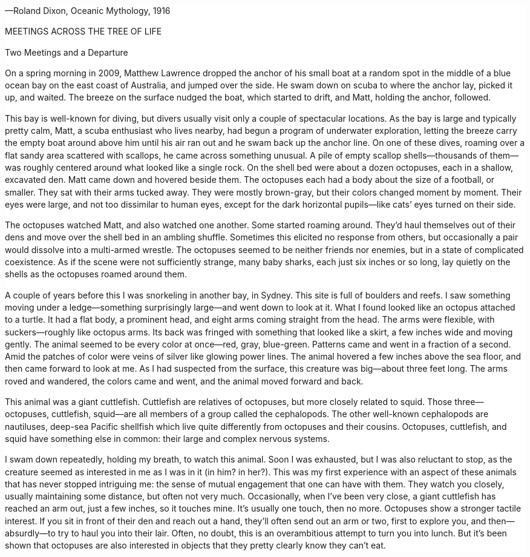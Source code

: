 —Roland Dixon, Oceanic Mythology, 1916   

[^1]: 

MEETINGS ACROSS THE TREE OF LIFE

Two Meetings and a Departure

On a spring morning in 2009, Matthew Lawrence dropped the anchor of his small boat at a random spot in the middle of a blue ocean bay on the east coast of Australia, and jumped over the side. He swam down on scuba to where the anchor lay, picked it up, and waited. The breeze on the surface nudged the boat, which started to drift, and Matt, holding the anchor, followed.

This bay is well-known for diving, but divers usually visit only a couple of spectacular locations. As the bay is large and typically pretty calm, Matt, a scuba enthusiast who lives nearby, had begun a program of underwater exploration, letting the breeze carry the empty boat around above him until his air ran out and he swam back up the anchor line. On one of these dives, roaming over a flat sandy area scattered with scallops, he came across something unusual. A pile of empty scallop shells—thousands of them—was roughly centered around what looked like a single rock. On the shell bed were about a dozen octopuses, each in a shallow, excavated den. Matt came down and hovered beside them. The octopuses each had a body about the size of a football, or smaller. They sat with their arms tucked away. They were mostly brown-gray, but their colors changed moment by moment. Their eyes were large, and not too dissimilar to human eyes, except for the dark horizontal pupils—like cats’ eyes turned on their side.

The octopuses watched Matt, and also watched one another. Some started roaming around. They’d haul themselves out of their dens and move over the shell bed in an ambling shuffle. Sometimes this elicited no response from others, but occasionally a pair would dissolve into a multi-armed wrestle. The octopuses seemed to be neither friends nor enemies, but in a state of complicated coexistence. As if the scene were not sufficiently strange, many baby sharks, each just six inches or so long, lay quietly on the shells as the octopuses roamed around them.

A couple of years before this I was snorkeling in another bay, in Sydney. This site is full of boulders and reefs. I saw something moving under a ledge—something surprisingly large—and went down to look at it. What I found looked like an octopus attached to a turtle. It had a flat body, a prominent head, and eight arms coming straight from the head. The arms were flexible, with suckers—roughly like octopus arms. Its back was fringed with something that looked like a skirt, a few inches wide and moving gently. The animal seemed to be every color at once—red, gray, blue-green. Patterns came and went in a fraction of a second. Amid the patches of color were veins of silver like glowing power lines. The animal hovered a few inches above the sea floor, and then came forward to look at me. As I had suspected from the surface, this creature was big—about three feet long. The arms roved and wandered, the colors came and went, and the animal moved forward and back.

This animal was a giant cuttlefish. Cuttlefish are relatives of octopuses, but more closely related to squid. Those three—octopuses, cuttlefish, squid—are all members of a group called the cephalopods. The other well-known cephalopods are nautiluses, deep-sea Pacific shellfish which live quite differently from octopuses and their cousins. Octopuses, cuttlefish, and squid have something else in common: their large and complex nervous systems.

I swam down repeatedly, holding my breath, to watch this animal. Soon I was exhausted, but I was also reluctant to stop, as the creature seemed as interested in me as I was in it (in him? in her?). This was my first experience with an aspect of these animals that has never stopped intriguing me: the sense of mutual engagement that one can have with them. They watch you closely, usually maintaining some distance, but often not very much. Occasionally, when I’ve been very close, a giant cuttlefish has reached an arm out, just a few inches, so it touches mine. It’s usually one touch, then no more. Octopuses show a stronger tactile interest. If you sit in front of their den and reach out a hand, they’ll often send out an arm or two, first to explore you, and then—absurdly—to try to haul you into their lair. Often, no doubt, this is an overambitious attempt to turn you into lunch. But it’s been shown that octopuses are also interested in objects that they pretty clearly know they can’t eat.
